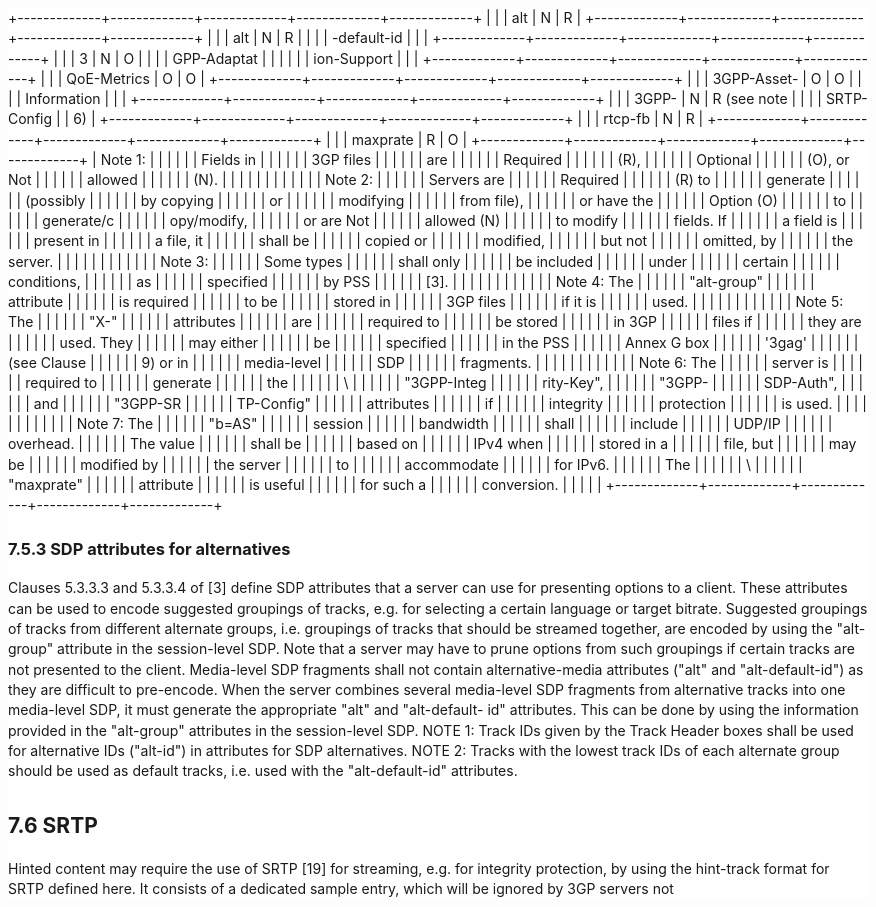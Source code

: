 +-------------+-------------+-------------+-------------+-------------+ | | | alt | N | R | +-------------+-------------+-------------+-------------+-------------+ | | | alt | N | R | | | | -default-id | | | +-------------+-------------+-------------+-------------+-------------+ | | | 3 | N | O | | | | GPP-Adaptat | | | | | | ion-Support | | | +-------------+-------------+-------------+-------------+-------------+ | | | QoE-Metrics | O | O | +-------------+-------------+-------------+-------------+-------------+ | | | 3GPP-Asset- | O | O | | | | Information | | | +-------------+-------------+-------------+-------------+-------------+ | | | 3GPP- | N | R (see note | | | | SRTP-Config | | 6) | +-------------+-------------+-------------+-------------+-------------+ | | | rtcp-fb | N | R | +-------------+-------------+-------------+-------------+-------------+ | | | maxprate | R | O | +-------------+-------------+-------------+-------------+-------------+ | Note 1: | | | | | | Fields in | | | | | | 3GP files | | | | | | are | | | | | | Required | | | | | | (R), | | | | | | Optional | | | | | | (O), or Not | | | | | | allowed | | | | | | (N). | | | | | | | | | | | | Note 2: | | | | | | Servers are | | | | | | Required | | | | | | (R) to | | | | | | generate | | | | | | (possibly | | | | | | by copying | | | | | | or | | | | | | modifying | | | | | | from file), | | | | | | or have the | | | | | | Option (O) | | | | | | to | | | | | | generate/c | | | | | | opy/modify, | | | | | | or are Not | | | | | | allowed (N) | | | | | | to modify | | | | | | fields. If | | | | | | a field is | | | | | | present in | | | | | | a file, it | | | | | | shall be | | | | | | copied or | | | | | | modified, | | | | | | but not | | | | | | omitted, by | | | | | | the server. | | | | | | | | | | | | Note 3: | | | | | | Some types | | | | | | shall only | | | | | | be included | | | | | | under | | | | | | certain | | | | | | conditions, | | | | | | as | | | | | | specified | | | | | | by PSS | | | | | | [3]. | | | | | | | | | | | | Note 4: The | | | | | | "alt-group" | | | | | | attribute | | | | | | is required | | | | | | to be | | | | | | stored in | | | | | | 3GP files | | | | | | if it is | | | | | | used. | | | | | | | | | | | | Note 5: The | | | | | | \"X-\" | | | | | | attributes | | | | | | are | | | | | | required to | | | | | | be stored | | | | | | in 3GP | | | | | | files if | | | | | | they are | | | | | | used. They | | | | | | may either | | | | | | be | | | | | | specified | | | | | | in the PSS | | | | | | Annex G box | | | | | | \'3gag\' | | | | | | (see Clause | | | | | | 9) or in | | | | | | media-level | | | | | | SDP | | | | | | fragments. | | | | | | | | | | | | Note 6: The | | | | | | server is | | | | | | required to | | | | | | generate | | | | | | the | | | | | | \ | | | | | | "3GPP-Integ | | | | | | rity-Key\", | | | | | | \"3GPP- | | | | | | SDP-Auth\", | | | | | | and | | | | | | \"3GPP-SR | | | | | | TP-Config\" | | | | | | attributes | | | | | | if | | | | | | integrity | | | | | | protection | | | | | | is used. | | | | | | | | | | | | Note 7: The | | | | | | \"b=AS\" | | | | | | session | | | | | | bandwidth | | | | | | shall | | | | | | include | | | | | | UDP/IP | | | | | | overhead. | | | | | | The value | | | | | | shall be | | | | | | based on | | | | | | IPv4 when | | | | | | stored in a | | | | | | file, but | | | | | | may be | | | | | | modified by | | | | | | the server | | | | | | to | | | | | | accommodate | | | | | | for IPv6. | | | | | | The | | | | | | \ | | | | | | "maxprate\" | | | | | | attribute | | | | | | is useful | | | | | | for such a | | | | | | conversion. | | | | | +-------------+-------------+-------------+-------------+-------------+
### 7.5.3 SDP attributes for alternatives
Clauses 5.3.3.3 and 5.3.3.4 of [3] define SDP attributes that a server can use
for presenting options to a client. These attributes can be used to encode
suggested groupings of tracks, e.g. for selecting a certain language or target
bitrate.
Suggested groupings of tracks from different alternate groups, i.e. groupings
of tracks that should be streamed together, are encoded by using the "alt-
group" attribute in the session-level SDP. Note that a server may have to
prune options from such groupings if certain tracks are not presented to the
client.
Media-level SDP fragments shall not contain alternative-media attributes
("alt" and "alt-default-id") as they are difficult to pre-encode. When the
server combines several media-level SDP fragments from alternative tracks into
one media-level SDP, it must generate the appropriate "alt" and "alt-default-
id" attributes. This can be done by using the information provided in the
"alt-group" attributes in the session-level SDP.
NOTE 1: Track IDs given by the Track Header boxes shall be used for
alternative IDs ("alt-id") in attributes for SDP alternatives.
NOTE 2: Tracks with the lowest track IDs of each alternate group should be
used as default tracks, i.e. used with the "alt-default-id" attributes.
## 7.6 SRTP
Hinted content may require the use of SRTP [19] for streaming, e.g. for
integrity protection, by using the hint-track format for SRTP defined here. It
consists of a dedicated sample entry, which will be ignored by 3GP servers not